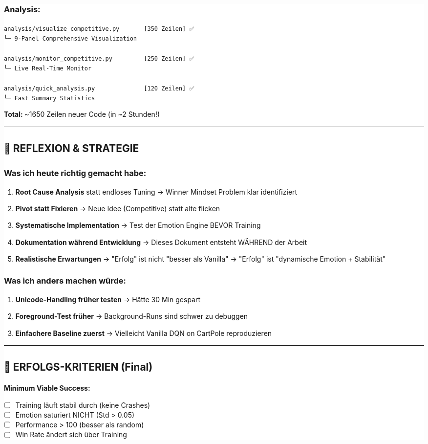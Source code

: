 ### Analysis:
```
analysis/visualize_competitive.py       [350 Zeilen] ✅
└─ 9-Panel Comprehensive Visualization

analysis/monitor_competitive.py         [250 Zeilen] ✅
└─ Live Real-Time Monitor

analysis/quick_analysis.py              [120 Zeilen] ✅
└─ Fast Summary Statistics
```

**Total:** ~1650 Zeilen neuer Code (in ~2 Stunden!)

---

## 💭 REFLEXION & STRATEGIE

### Was ich heute richtig gemacht habe:

1. **Root Cause Analysis** statt endloses Tuning
   → Winner Mindset Problem klar identifiziert

2. **Pivot statt Fixieren**
   → Neue Idee (Competitive) statt alte flicken

3. **Systematische Implementation**
   → Test der Emotion Engine BEVOR Training

4. **Dokumentation während Entwicklung**
   → Dieses Dokument entsteht WÄHREND der Arbeit

5. **Realistische Erwartungen**
   → "Erfolg" ist nicht "besser als Vanilla"
   → "Erfolg" ist "dynamische Emotion + Stabilität"

### Was ich anders machen würde:

1. **Unicode-Handling früher testen**
   → Hätte 30 Min gespart

2. **Foreground-Test früher**
   → Background-Runs sind schwer zu debuggen

3. **Einfachere Baseline zuerst**
   → Vielleicht Vanilla DQN on CartPole reproduzieren

---

## 🎯 ERFOLGS-KRITERIEN (Final)

**Minimum Viable Success:**
- [ ] Training läuft stabil durch (keine Crashes)
- [ ] Emotion saturiert NICHT (Std > 0.05)
- [ ] Performance > 100 (besser als random)
- [ ] Win Rate ändert sich über Training
